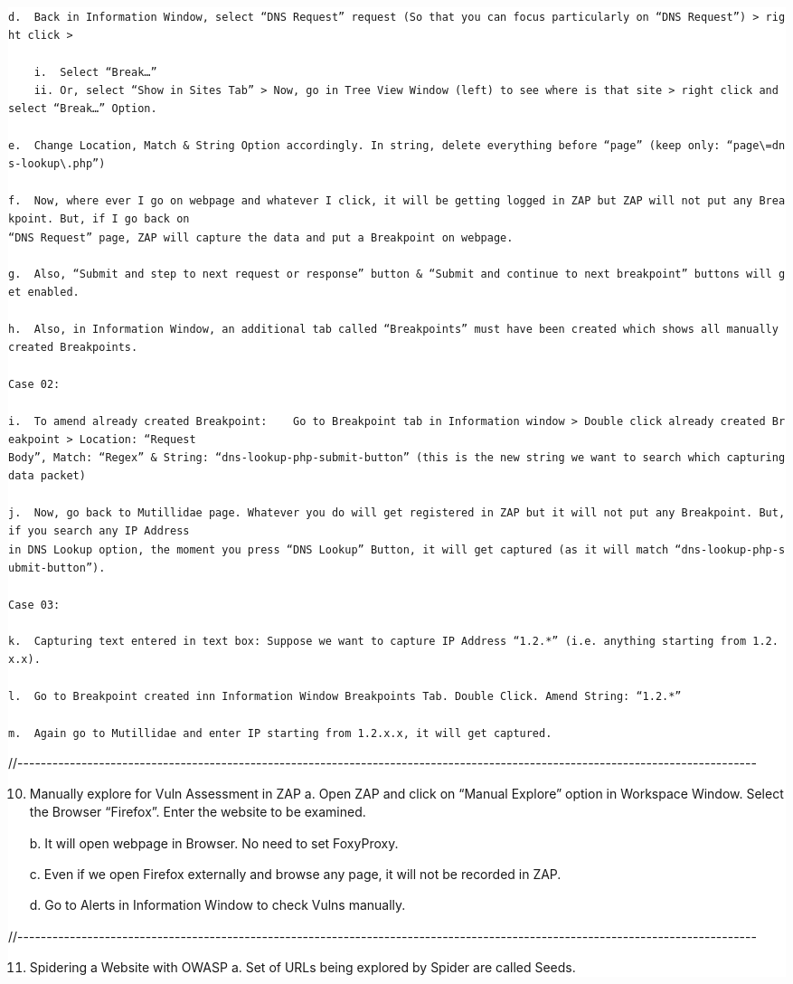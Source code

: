     d.	Back in Information Window, select “DNS Request” request (So that you can focus particularly on “DNS Request”) > right click >

        i.	Select “Break…”
        ii.	Or, select “Show in Sites Tab” > Now, go in Tree View Window (left) to see where is that site > right click and select “Break…” Option.

    e.	Change Location, Match & String Option accordingly. In string, delete everything before “page” (keep only: “page\=dns-lookup\.php”)

    f.	Now, where ever I go on webpage and whatever I click, it will be getting logged in ZAP but ZAP will not put any Breakpoint. But, if I go back on 
    “DNS Request” page, ZAP will capture the data and put a Breakpoint on webpage.

    g.	Also, “Submit and step to next request or response” button & “Submit and continue to next breakpoint” buttons will get enabled.

    h.	Also, in Information Window, an additional tab called “Breakpoints” must have been created which shows all manually created Breakpoints.

    Case 02:

    i.	To amend already created Breakpoint:	Go to Breakpoint tab in Information window > Double click already created Breakpoint > Location: “Request   
    Body”, Match: “Regex” & String: “dns-lookup-php-submit-button” (this is the new string we want to search which capturing data packet)

    j.	Now, go back to Mutillidae page. Whatever you do will get registered in ZAP but it will not put any Breakpoint. But, if you search any IP Address 
    in DNS Lookup option, the moment you press “DNS Lookup” Button, it will get captured (as it will match “dns-lookup-php-submit-button”).

    Case 03:

    k.	Capturing text entered in text box: Suppose we want to capture IP Address “1.2.*” (i.e. anything starting from 1.2.x.x).

    l.	Go to Breakpoint created inn Information Window Breakpoints Tab. Double Click. Amend String: “1.2.*”

    m.	Again go to Mutillidae and enter IP starting from 1.2.x.x, it will get captured.

//-------------------------------------------------------------------------------------------------------------------------------

10.	Manually explore for Vuln Assessment in ZAP
    a.	Open ZAP and click on “Manual Explore” option in Workspace Window. Select the Browser “Firefox”. Enter the website to be examined.

    b.	      It will open webpage in Browser. No need to set FoxyProxy.

    c.	Even if we open Firefox externally and browse any page, it will not be recorded in ZAP.

    d.	     Go to Alerts in Information Window to check Vulns manually.

//-------------------------------------------------------------------------------------------------------------------------------

11.	Spidering a Website with OWASP
    a.	      Set of URLs being explored by Spider are called Seeds.
